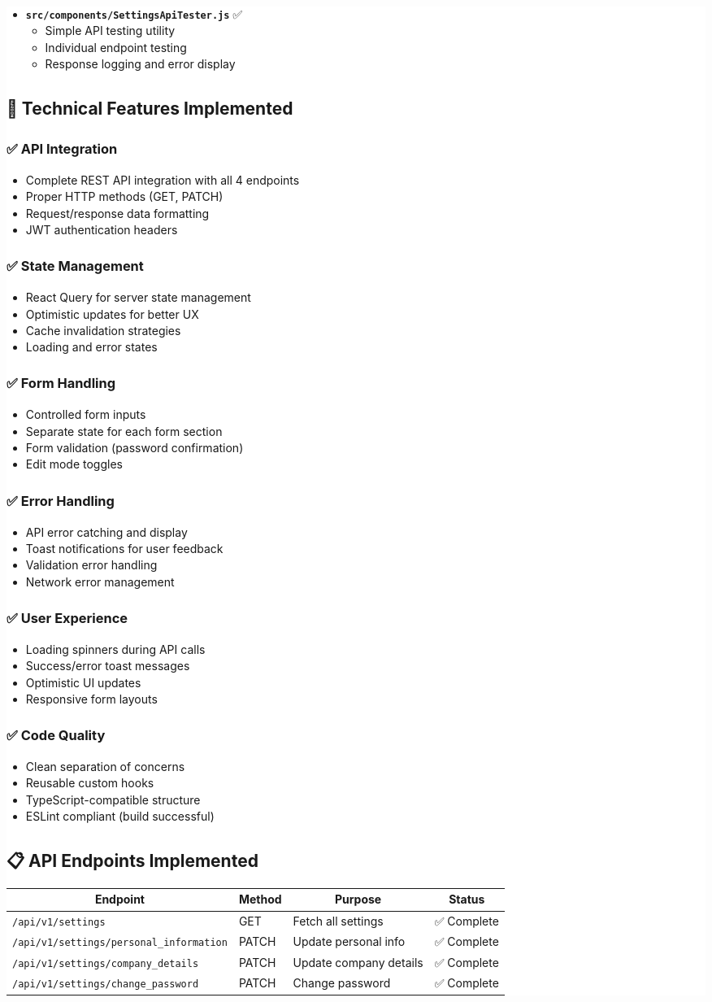 - **`src/components/SettingsApiTester.js`** ✅
  - Simple API testing utility
  - Individual endpoint testing
  - Response logging and error display

## 🔧 Technical Features Implemented

### ✅ API Integration
- Complete REST API integration with all 4 endpoints
- Proper HTTP methods (GET, PATCH)
- Request/response data formatting
- JWT authentication headers

### ✅ State Management
- React Query for server state management
- Optimistic updates for better UX
- Cache invalidation strategies
- Loading and error states

### ✅ Form Handling
- Controlled form inputs
- Separate state for each form section
- Form validation (password confirmation)
- Edit mode toggles

### ✅ Error Handling
- API error catching and display
- Toast notifications for user feedback
- Validation error handling
- Network error management

### ✅ User Experience
- Loading spinners during API calls
- Success/error toast messages
- Optimistic UI updates
- Responsive form layouts

### ✅ Code Quality
- Clean separation of concerns
- Reusable custom hooks
- TypeScript-compatible structure
- ESLint compliant (build successful)

## 📋 API Endpoints Implemented

| Endpoint | Method | Purpose | Status |
|----------|--------|---------|---------|
| `/api/v1/settings` | GET | Fetch all settings | ✅ Complete |
| `/api/v1/settings/personal_information` | PATCH | Update personal info | ✅ Complete |
| `/api/v1/settings/company_details` | PATCH | Update company details | ✅ Complete |
| `/api/v1/settings/change_password` | PATCH | Change password | ✅ Complete |
